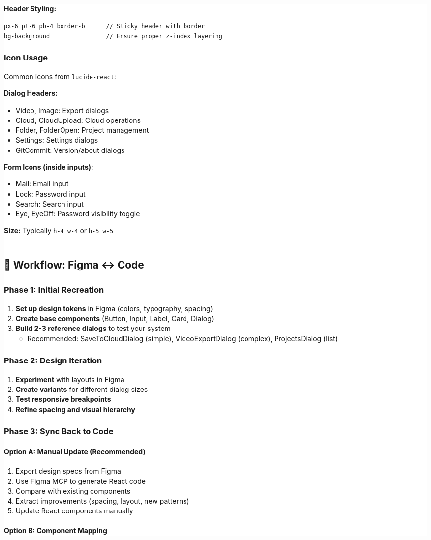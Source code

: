 **Header Styling:**
```
px-6 pt-6 pb-4 border-b      // Sticky header with border
bg-background                // Ensure proper z-index layering
```

### Icon Usage

Common icons from `lucide-react`:

**Dialog Headers:**
- Video, Image: Export dialogs
- Cloud, CloudUpload: Cloud operations
- Folder, FolderOpen: Project management
- Settings: Settings dialogs
- GitCommit: Version/about dialogs

**Form Icons (inside inputs):**
- Mail: Email input
- Lock: Password input
- Search: Search input
- Eye, EyeOff: Password visibility toggle

**Size:** Typically `h-4 w-4` or `h-5 w-5`

---

## 🔄 Workflow: Figma ↔ Code

### Phase 1: Initial Recreation

1. **Set up design tokens** in Figma (colors, typography, spacing)
2. **Create base components** (Button, Input, Label, Card, Dialog)
3. **Build 2-3 reference dialogs** to test your system
   - Recommended: SaveToCloudDialog (simple), VideoExportDialog (complex), ProjectsDialog (list)

### Phase 2: Design Iteration

1. **Experiment** with layouts in Figma
2. **Create variants** for different dialog sizes
3. **Test responsive breakpoints**
4. **Refine spacing and visual hierarchy**

### Phase 3: Sync Back to Code

#### Option A: Manual Update (Recommended)

1. Export design specs from Figma
2. Use Figma MCP to generate React code
3. Compare with existing components
4. Extract improvements (spacing, layout, new patterns)
5. Update React components manually

#### Option B: Component Mapping
